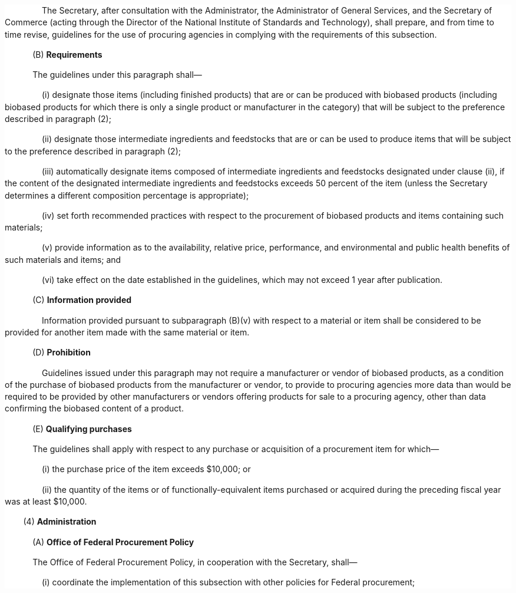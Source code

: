                 The Secretary, after consultation with the Administrator, the Administrator of General Services, and the Secretary of Commerce (acting through the Director of the National Institute of Standards and Technology), shall prepare, and from time to time revise, guidelines for the use of procuring agencies in complying with the requirements of this subsection.

            (B) __Requirements__ 

            The guidelines under this paragraph shall—

                (i) designate those items (including finished products) that are or can be produced with biobased products (including biobased products for which there is only a single product or manufacturer in the category) that will be subject to the preference described in paragraph (2);

                (ii) designate those intermediate ingredients and feedstocks that are or can be used to produce items that will be subject to the preference described in paragraph (2);

                (iii) automatically designate items composed of intermediate ingredients and feedstocks designated under clause (ii), if the content of the designated intermediate ingredients and feedstocks exceeds 50 percent of the item (unless the Secretary determines a different composition percentage is appropriate);

                (iv) set forth recommended practices with respect to the procurement of biobased products and items containing such materials;

                (v) provide information as to the availability, relative price, performance, and environmental and public health benefits of such materials and items; and

                (vi) take effect on the date established in the guidelines, which may not exceed 1 year after publication.

            (C) __Information provided__ 

                Information provided pursuant to subparagraph (B)(v) with respect to a material or item shall be considered to be provided for another item made with the same material or item.

            (D) __Prohibition__ 

                Guidelines issued under this paragraph may not require a manufacturer or vendor of biobased products, as a condition of the purchase of biobased products from the manufacturer or vendor, to provide to procuring agencies more data than would be required to be provided by other manufacturers or vendors offering products for sale to a procuring agency, other than data confirming the biobased content of a product.

            (E) __Qualifying purchases__ 

            The guidelines shall apply with respect to any purchase or acquisition of a procurement item for which—

                (i) the purchase price of the item exceeds $10,000; or

                (ii) the quantity of the items or of functionally-equivalent items purchased or acquired during the preceding fiscal year was at least $10,000.

        (4) __Administration__ 

            (A) __Office of Federal Procurement Policy__ 

            The Office of Federal Procurement Policy, in cooperation with the Secretary, shall—

                (i) coordinate the implementation of this subsection with other policies for Federal procurement;

